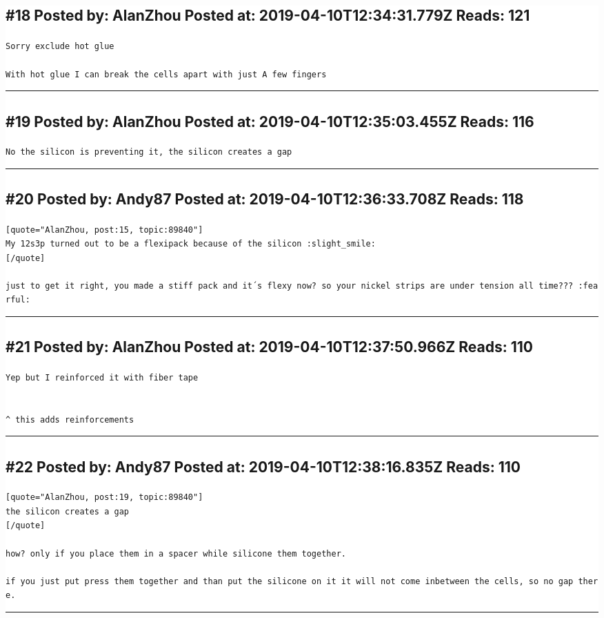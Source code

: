 ## \#18 Posted by: AlanZhou Posted at: 2019-04-10T12:34:31.779Z Reads: 121

```
Sorry exclude hot glue

With hot glue I can break the cells apart with just A few fingers
```

---
## \#19 Posted by: AlanZhou Posted at: 2019-04-10T12:35:03.455Z Reads: 116

```
No the silicon is preventing it, the silicon creates a gap
```

---
## \#20 Posted by: Andy87 Posted at: 2019-04-10T12:36:33.708Z Reads: 118

```
[quote="AlanZhou, post:15, topic:89840"]
My 12s3p turned out to be a flexipack because of the silicon :slight_smile:
[/quote]

just to get it right, you made a stiff pack and it´s flexy now? so your nickel strips are under tension all time??? :fearful:
```

---
## \#21 Posted by: AlanZhou Posted at: 2019-04-10T12:37:50.966Z Reads: 110

```
Yep but I reinforced it with fiber tape


^ this adds reinforcements
```

---
## \#22 Posted by: Andy87 Posted at: 2019-04-10T12:38:16.835Z Reads: 110

```
[quote="AlanZhou, post:19, topic:89840"]
the silicon creates a gap
[/quote]

how? only if you place them in a spacer while silicone them together.

if you just put press them together and than put the silicone on it it will not come inbetween the cells, so no gap there.
```

---